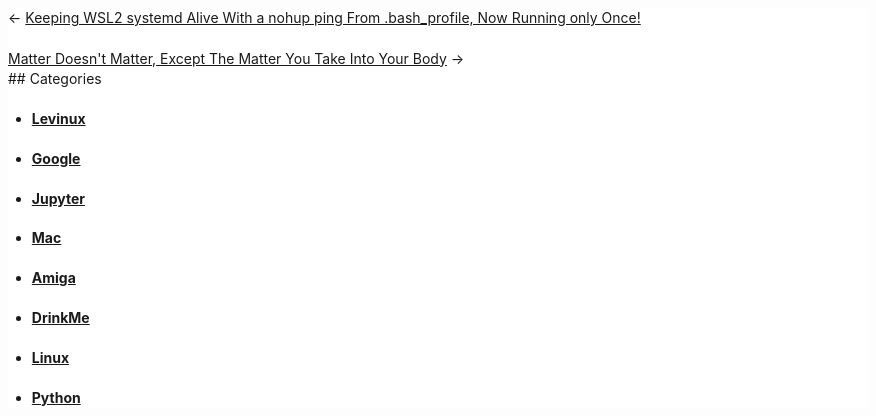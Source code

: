 




<div class="arrow-links"><div class="post-nav-prev"><span class="arrow">&larr;&nbsp;</span><a href="/blog/keeping-wsl2-systemd-alive-with-a-nohup-ping-from-bash-profile-now-running-only-once/">Keeping WSL2 systemd Alive With a nohup ping From .bash_profile, Now Running only Once!</a></div> &nbsp; <div class="post-nav-next"><a href="/blog/matter-doesn-t-matter-except-the-matter-you-take-into-your-body/">Matter Doesn't Matter, Except The Matter You Take Into Your Body</a><span class="arrow">&nbsp;&rarr;</span></div></div>
## Categories

<ul>
<li><h4><a href='/levinux/'>Levinux</a></h4></li>
<li><h4><a href='/google/'>Google</a></h4></li>
<li><h4><a href='/jupyter/'>Jupyter</a></h4></li>
<li><h4><a href='/mac/'>Mac</a></h4></li>
<li><h4><a href='/amiga/'>Amiga</a></h4></li>
<li><h4><a href='/drinkme/'>DrinkMe</a></h4></li>
<li><h4><a href='/linux/'>Linux</a></h4></li>
<li><h4><a href='/python/'>Python</a></h4></li></ul>